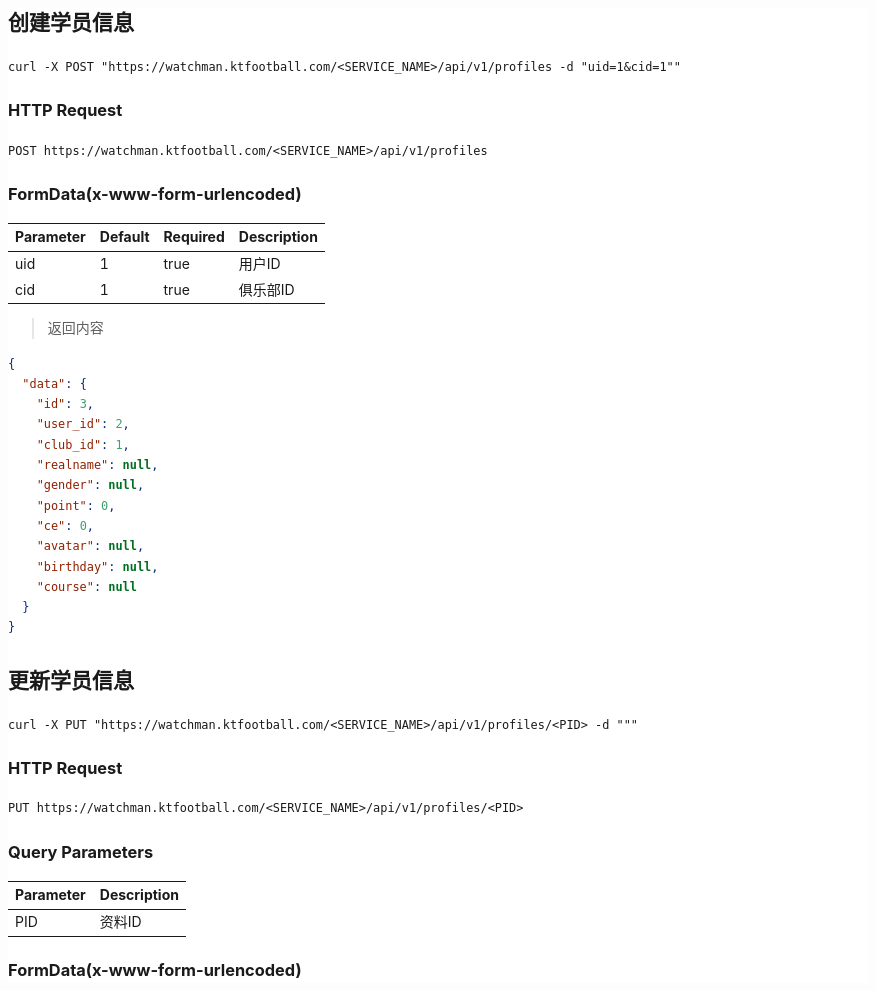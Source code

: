 ## 创建学员信息

```shell
curl -X POST "https://watchman.ktfootball.com/<SERVICE_NAME>/api/v1/profiles -d "uid=1&cid=1""
```

### HTTP Request

  `POST https://watchman.ktfootball.com/<SERVICE_NAME>/api/v1/profiles`

### FormData(x-www-form-urlencoded)

Parameter | Default | Required | Description
--------- | ------- | ---------| -----------
uid|1|true|用户ID
cid|1|true|俱乐部ID

> 返回内容

```json
{
  "data": {
    "id": 3,
    "user_id": 2,
    "club_id": 1,
    "realname": null,
    "gender": null,
    "point": 0,
    "ce": 0,
    "avatar": null,
    "birthday": null,
    "course": null
  }
}
```

## 更新学员信息

```shell
curl -X PUT "https://watchman.ktfootball.com/<SERVICE_NAME>/api/v1/profiles/<PID> -d """
```

### HTTP Request

  `PUT https://watchman.ktfootball.com/<SERVICE_NAME>/api/v1/profiles/<PID>`

### Query Parameters
Parameter | Description
--------- | -----------
PID|资料ID

### FormData(x-www-form-urlencoded)
